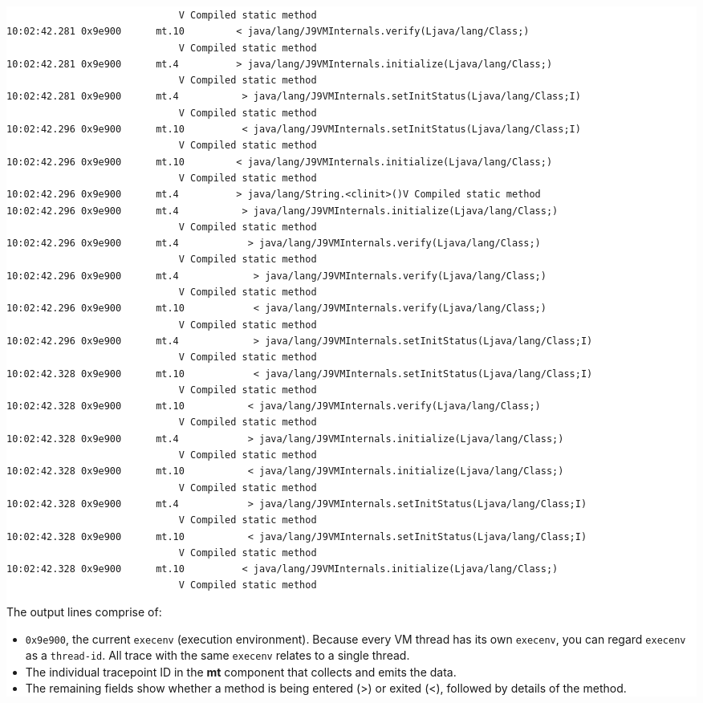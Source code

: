                                   V Compiled static method
    10:02:42.281 0x9e900      mt.10         < java/lang/J9VMInternals.verify(Ljava/lang/Class;)
                                  V Compiled static method
    10:02:42.281 0x9e900      mt.4          > java/lang/J9VMInternals.initialize(Ljava/lang/Class;)
                                  V Compiled static method
    10:02:42.281 0x9e900      mt.4           > java/lang/J9VMInternals.setInitStatus(Ljava/lang/Class;I)
                                  V Compiled static method
    10:02:42.296 0x9e900      mt.10          < java/lang/J9VMInternals.setInitStatus(Ljava/lang/Class;I)
                                  V Compiled static method
    10:02:42.296 0x9e900      mt.10         < java/lang/J9VMInternals.initialize(Ljava/lang/Class;)
                                  V Compiled static method
    10:02:42.296 0x9e900      mt.4          > java/lang/String.<clinit>()V Compiled static method
    10:02:42.296 0x9e900      mt.4           > java/lang/J9VMInternals.initialize(Ljava/lang/Class;)
                                  V Compiled static method
    10:02:42.296 0x9e900      mt.4            > java/lang/J9VMInternals.verify(Ljava/lang/Class;)
                                  V Compiled static method
    10:02:42.296 0x9e900      mt.4             > java/lang/J9VMInternals.verify(Ljava/lang/Class;)
                                  V Compiled static method
    10:02:42.296 0x9e900      mt.10            < java/lang/J9VMInternals.verify(Ljava/lang/Class;)
                                  V Compiled static method
    10:02:42.296 0x9e900      mt.4             > java/lang/J9VMInternals.setInitStatus(Ljava/lang/Class;I)
                                  V Compiled static method
    10:02:42.328 0x9e900      mt.10            < java/lang/J9VMInternals.setInitStatus(Ljava/lang/Class;I)
                                  V Compiled static method
    10:02:42.328 0x9e900      mt.10           < java/lang/J9VMInternals.verify(Ljava/lang/Class;)
                                  V Compiled static method
    10:02:42.328 0x9e900      mt.4            > java/lang/J9VMInternals.initialize(Ljava/lang/Class;)
                                  V Compiled static method
    10:02:42.328 0x9e900      mt.10           < java/lang/J9VMInternals.initialize(Ljava/lang/Class;)
                                  V Compiled static method
    10:02:42.328 0x9e900      mt.4            > java/lang/J9VMInternals.setInitStatus(Ljava/lang/Class;I)
                                  V Compiled static method
    10:02:42.328 0x9e900      mt.10           < java/lang/J9VMInternals.setInitStatus(Ljava/lang/Class;I)
                                  V Compiled static method
    10:02:42.328 0x9e900      mt.10          < java/lang/J9VMInternals.initialize(Ljava/lang/Class;)
                                  V Compiled static method

The output lines comprise of:

- `0x9e900`, the current `execenv` (execution environment). Because every VM thread has its own `execenv`, you can regard `execenv` as a `thread-id`. All trace with the same `execenv` relates to a single thread.
- The individual tracepoint ID in the **mt** component that collects and emits the data.
- The remaining fields show whether a method is being entered (>) or exited (<), followed by details of the method.
